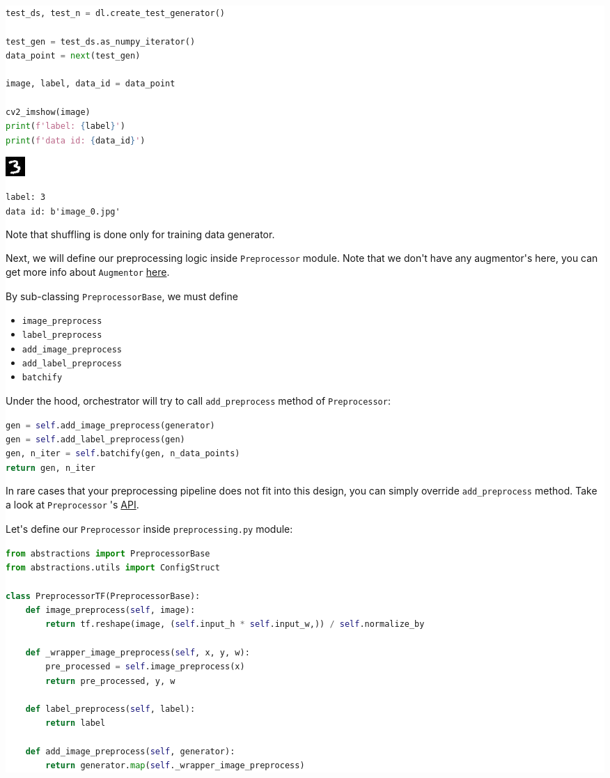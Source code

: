 ```python
test_ds, test_n = dl.create_test_generator()

test_gen = test_ds.as_numpy_iterator()
data_point = next(test_gen)

image, label, data_id = data_point

cv2_imshow(image)
print(f'label: {label}')
print(f'data id: {data_id}')
```


    
![png](prepare_your_code_files/prepare_your_code_16_0.png)
    


    label: 3
    data id: b'image_0.jpg'


Note that shuffling is done only for training data generator.

Next, we will define our preprocessing logic inside `Preprocessor` module. Note that we don't have any augmentor's here, you can get more info about `Augmentor` [here](https://abstractions.readthedocs.io/en/latest/apidoc/abstractions.html#module-abstractions.augmentor).

By sub-classing `PreprocessorBase`, we must define
- `image_preprocess`
- `label_preprocess`
- `add_image_preprocess`
- `add_label_preprocess`
- `batchify`

Under the hood, orchestrator will try to call `add_preprocess` method of `Preprocessor`:

```python
gen = self.add_image_preprocess(generator)
gen = self.add_label_preprocess(gen)
gen, n_iter = self.batchify(gen, n_data_points)
return gen, n_iter
```

In rare cases that your preprocessing pipeline does not fit into this design, you can simply override `add_preprocess` method. Take a look at `Preprocessor` 's [API](https://abstractions.readthedocs.io/en/latest/apidoc/abstractions.html#module-abstractions.preprocessor).

Let's define our `Preprocessor` inside `preprocessing.py` module:



```python
from abstractions import PreprocessorBase
from abstractions.utils import ConfigStruct

class PreprocessorTF(PreprocessorBase):
    def image_preprocess(self, image):
        return tf.reshape(image, (self.input_h * self.input_w,)) / self.normalize_by

    def _wrapper_image_preprocess(self, x, y, w):
        pre_processed = self.image_preprocess(x)
        return pre_processed, y, w

    def label_preprocess(self, label):
        return label

    def add_image_preprocess(self, generator):
        return generator.map(self._wrapper_image_preprocess)
```